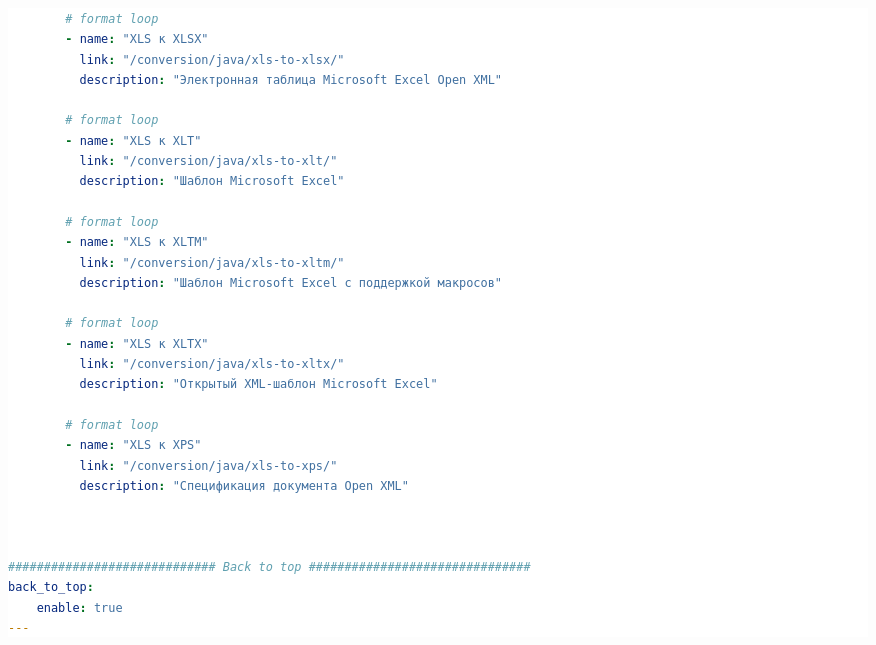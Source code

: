 ```yaml
        # format loop
        - name: "XLS к XLSX"
          link: "/conversion/java/xls-to-xlsx/"
          description: "Электронная таблица Microsoft Excel Open XML"

        # format loop
        - name: "XLS к XLT"
          link: "/conversion/java/xls-to-xlt/"
          description: "Шаблон Microsoft Excel"

        # format loop
        - name: "XLS к XLTM"
          link: "/conversion/java/xls-to-xltm/"
          description: "Шаблон Microsoft Excel с поддержкой макросов"

        # format loop
        - name: "XLS к XLTX"
          link: "/conversion/java/xls-to-xltx/"
          description: "Открытый XML-шаблон Microsoft Excel"

        # format loop
        - name: "XLS к XPS"
          link: "/conversion/java/xls-to-xps/"
          description: "Спецификация документа Open XML"



############################# Back to top ###############################
back_to_top:
    enable: true
---
```

